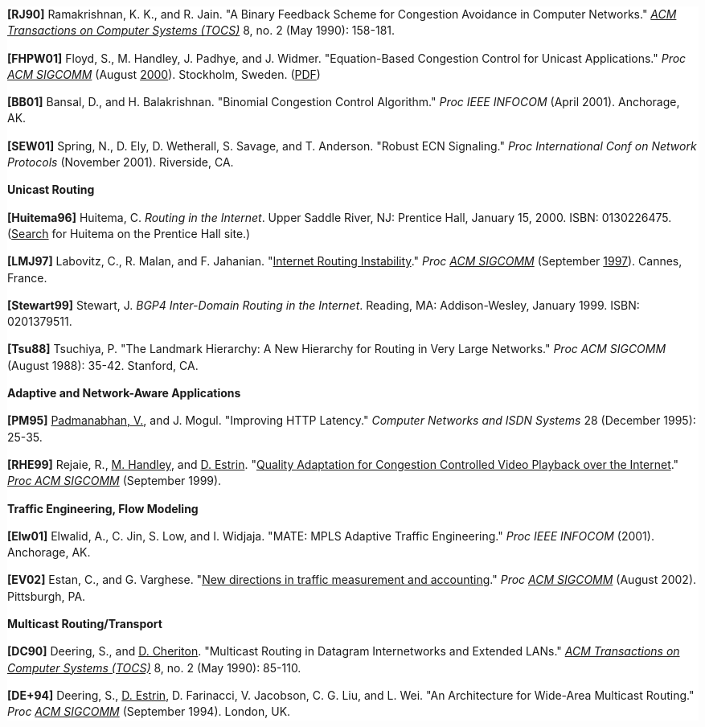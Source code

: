 **\[RJ90\]** Ramakrishnan, K. K., and R. Jain. "A Binary Feedback Scheme for Congestion Avoidance in Computer Networks." [_ACM Transactions on Computer Systems (TOCS)_](http://www.acm.org/tocs/) 8, no. 2 (May 1990): 158-181.

**\[FHPW01\]** Floyd, S., M. Handley, J. Padhye, and J. Widmer. "Equation-Based Congestion Control for Unicast Applications." _Proc [ACM SIGCOMM](http://www.acm.org/sigcomm/)_ (August [2000](http://www.acm.org/sigcomm/sigcomm2000/)). Stockholm, Sweden. ([PDF](http://www.icir.org/tfrc/tcp-friendly.pdf))

**\[BB01\]** Bansal, D., and H. Balakrishnan. "Binomial Congestion Control Algorithm." _Proc IEEE INFOCOM_ (April 2001). Anchorage, AK.

**\[SEW01\]** Spring, N., D. Ely, D. Wetherall, S. Savage, and T. Anderson. "Robust ECN Signaling." _Proc International Conf on Network Protocols_ (November 2001). Riverside, CA.

**Unicast Routing**

**\[Huitema96\]** Huitema, C. _Routing in the Internet_. Upper Saddle River, NJ: Prentice Hall, January 15, 2000. ISBN: 0130226475. ([Search](http://vig.prenhall.com/search) for Huitema on the Prentice Hall site.)

**\[LMJ97\]** Labovitz, C., R. Malan, and F. Jahanian. "[Internet Routing Instability](http://www.acm.org/sigcomm/sigcomm97/papers/p109.html)." _Proc [ACM SIGCOMM](http://www.acm.org/sigcomm/)_ (September [1997](http://www.acm.org/sigcomm/sigcomm97/)). Cannes, France.

**\[Stewart99\]** Stewart, J. _BGP4 Inter-Domain Routing in the Internet_. Reading, MA: Addison-Wesley, January 1999. ISBN: 0201379511.

**\[Tsu88\]** Tsuchiya, P. "The Landmark Hierarchy: A New Hierarchy for Routing in Very Large Networks." _Proc ACM SIGCOMM_ (August 1988): 35-42. Stanford, CA.

**Adaptive and Network-Aware Applications**

**\[PM95\]** [Padmanabhan, V.](http://www.cs.berkeley.edu/%7Epadmanab/), and J. Mogul. "Improving HTTP Latency." _Computer Networks and ISDN Systems_ 28 (December 1995): 25-35.

**\[RHE99\]** Rejaie, R., [M. Handley](http://www.cs.ucl.ac.uk/staff/m.handley/), and [D. Estrin](http://tech.cornell.edu/people/deborah-estrin). "[Quality Adaptation for Congestion Controlled Video Playback over the Internet](http://www.acm.org/sigs/sigcomm/sigcomm99/papers/session5-3.html)." [_Proc ACM SIGCOMM_](http://www.acm.org/sigcomm/sigcomm99/) (September 1999).

**Traffic Engineering, Flow Modeling**

**\[Elw01\]** Elwalid, A., C. Jin, S. Low, and I. Widjaja. "MATE: MPLS Adaptive Traffic Engineering." _Proc IEEE INFOCOM_ (2001). Anchorage, AK.

**\[EV02\]** Estan, C., and G. Varghese. "[New directions in traffic measurement and accounting](http://www.acm.org/sigcomm/sigcomm2002/papers/account.html)." _Proc [ACM SIGCOMM](http://www.acm.org/sigcomm/)_ (August 2002). Pittsburgh, PA.

**Multicast Routing/Transport**

**\[DC90\]** Deering, S., and [D. Cheriton](http://www.stanford.edu/~cheriton/). "Multicast Routing in Datagram Internetworks and Extended LANs." [_ACM Transactions on Computer Systems (TOCS)_](http://www.acm.org/tocs/) 8, no. 2 (May 1990): 85-110.

**\[DE+94\]** Deering, S., [D. Estrin](http://tech.cornell.edu/people/deborah-estrin), D. Farinacci, V. Jacobson, C. G. Liu, and L. Wei. "An Architecture for Wide-Area Multicast Routing." _Proc_ [_ACM SIGCOMM_](http://www.acm.org/sigcomm) (September 1994). London, UK.
